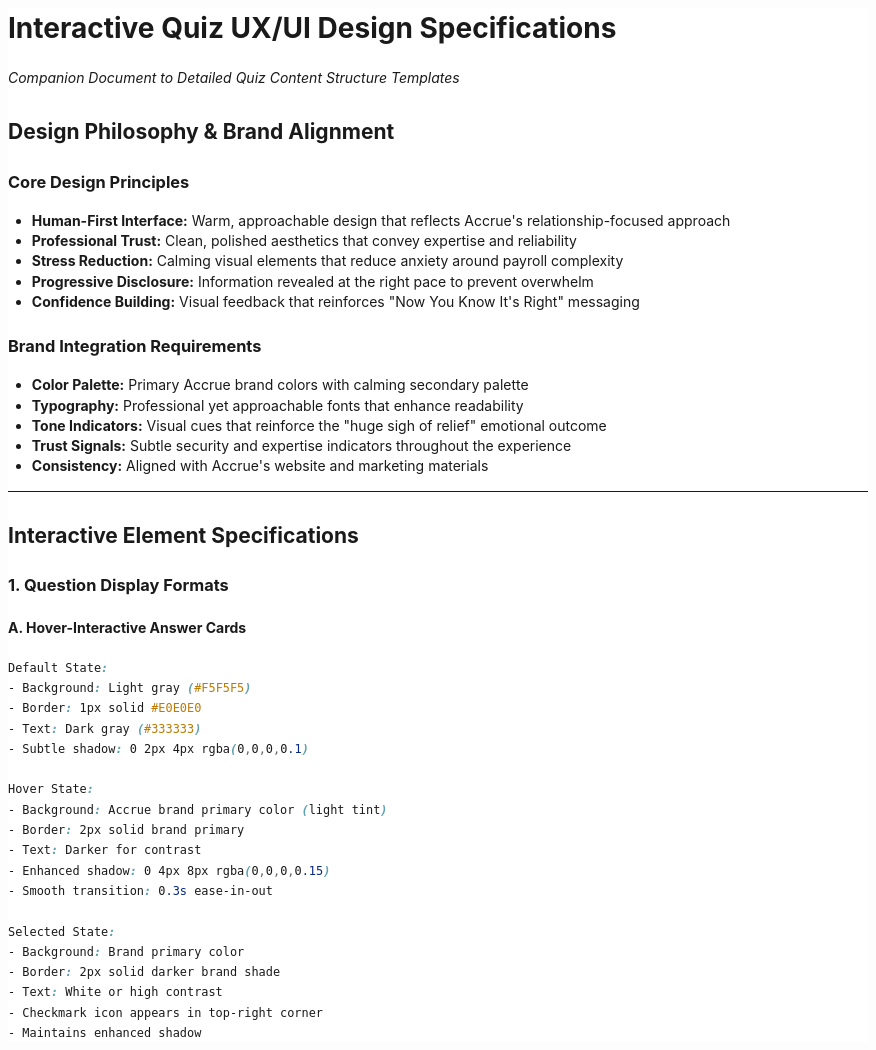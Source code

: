 # Interactive Quiz UX/UI Design Specifications
*Companion Document to Detailed Quiz Content Structure Templates*

## Design Philosophy & Brand Alignment

### **Core Design Principles**
- **Human-First Interface:** Warm, approachable design that reflects Accrue's relationship-focused approach
- **Professional Trust:** Clean, polished aesthetics that convey expertise and reliability
- **Stress Reduction:** Calming visual elements that reduce anxiety around payroll complexity
- **Progressive Disclosure:** Information revealed at the right pace to prevent overwhelm
- **Confidence Building:** Visual feedback that reinforces "Now You Know It's Right" messaging

### **Brand Integration Requirements**
- **Color Palette:** Primary Accrue brand colors with calming secondary palette
- **Typography:** Professional yet approachable fonts that enhance readability
- **Tone Indicators:** Visual cues that reinforce the "huge sigh of relief" emotional outcome
- **Trust Signals:** Subtle security and expertise indicators throughout the experience
- **Consistency:** Aligned with Accrue's website and marketing materials

---

## Interactive Element Specifications

### **1. Question Display Formats**

#### **A. Hover-Interactive Answer Cards**
```css
Default State:
- Background: Light gray (#F5F5F5)
- Border: 1px solid #E0E0E0
- Text: Dark gray (#333333)
- Subtle shadow: 0 2px 4px rgba(0,0,0,0.1)

Hover State:
- Background: Accrue brand primary color (light tint)
- Border: 2px solid brand primary
- Text: Darker for contrast
- Enhanced shadow: 0 4px 8px rgba(0,0,0,0.15)
- Smooth transition: 0.3s ease-in-out

Selected State:
- Background: Brand primary color
- Border: 2px solid darker brand shade
- Text: White or high contrast
- Checkmark icon appears in top-right corner
- Maintains enhanced shadow
```
